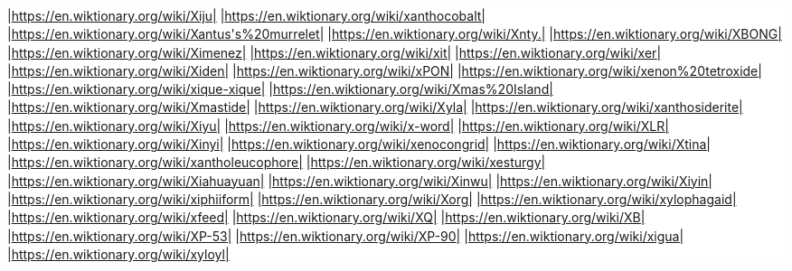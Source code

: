 |https://en.wiktionary.org/wiki/Xiju|
|https://en.wiktionary.org/wiki/xanthocobalt|
|https://en.wiktionary.org/wiki/Xantus's%20murrelet|
|https://en.wiktionary.org/wiki/Xnty.|
|https://en.wiktionary.org/wiki/XBONG|
|https://en.wiktionary.org/wiki/Ximenez|
|https://en.wiktionary.org/wiki/xit|
|https://en.wiktionary.org/wiki/xer|
|https://en.wiktionary.org/wiki/Xiden|
|https://en.wiktionary.org/wiki/xPON|
|https://en.wiktionary.org/wiki/xenon%20tetroxide|
|https://en.wiktionary.org/wiki/xique-xique|
|https://en.wiktionary.org/wiki/Xmas%20Island|
|https://en.wiktionary.org/wiki/Xmastide|
|https://en.wiktionary.org/wiki/Xyla|
|https://en.wiktionary.org/wiki/xanthosiderite|
|https://en.wiktionary.org/wiki/Xiyu|
|https://en.wiktionary.org/wiki/x-word|
|https://en.wiktionary.org/wiki/XLR|
|https://en.wiktionary.org/wiki/Xinyi|
|https://en.wiktionary.org/wiki/xenocongrid|
|https://en.wiktionary.org/wiki/Xtina|
|https://en.wiktionary.org/wiki/xantholeucophore|
|https://en.wiktionary.org/wiki/xesturgy|
|https://en.wiktionary.org/wiki/Xiahuayuan|
|https://en.wiktionary.org/wiki/Xinwu|
|https://en.wiktionary.org/wiki/Xiyin|
|https://en.wiktionary.org/wiki/xiphiiform|
|https://en.wiktionary.org/wiki/Xorg|
|https://en.wiktionary.org/wiki/xylophagaid|
|https://en.wiktionary.org/wiki/xfeed|
|https://en.wiktionary.org/wiki/XQ|
|https://en.wiktionary.org/wiki/XB|
|https://en.wiktionary.org/wiki/XP-53|
|https://en.wiktionary.org/wiki/XP-90|
|https://en.wiktionary.org/wiki/xigua|
|https://en.wiktionary.org/wiki/xyloyl|